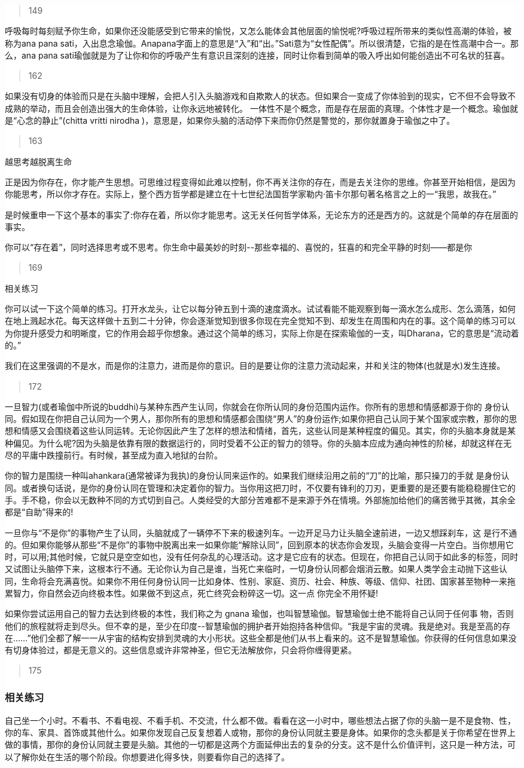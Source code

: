 > 149

呼吸每时每刻赋予你生命，如果你还没能感受到它带来的愉悦，又怎么能体会其他层面的愉悦呢?呼吸过程所带来的类似性高潮的体验，被称为ana pana sati，入出息念瑜伽。Anapana字面上的意思是“入”和“出。”Sati意为“女性配偶”。所以很清楚，它指的是在性高潮中合一。那么，ana pana sati瑜伽就是为了让你和你的呼吸产生有意识且深刻的连接，同时让你看到简单的吸入呼出如何能创造出不可名状的狂喜。

> 162

如果没有切身的体验而只是在头脑中理解，会把人引入头脑游戏和自欺欺人的状态。但如果合一变成了你体验到的现实，它不但不会导致不成熟的举动，而且会创造出强大的生命体验，让你永远地被转化。
一体性不是个概念，而是存在层面的真理。个体性才是一个概念。瑜伽就是“心念的静止”(chitta vritti nirodha )，意思是，如果你头脑的活动停下来而你仍然是警觉的，那你就置身于瑜伽之中了。

> 163

越思考越脱离生命

正是因为你存在，你才能产生思想。可思维过程变得如此难以控制，你不再关注你的存在，而是去关注你的思维。你甚至开始相信，是因为你能思考，所以你才存在。实际上，整个西方哲学都是建立在十七世纪法国哲学家勒内·笛卡尔那句著名格言之上的一“我思，故我在。” 

是时候重申一下这个基本的事实了:你存在着，所以你才能思考。这无关任何哲学体系，无论东方的还是西方的。这就是个简单的存在层面的事实。

你可以“存在着”，同时选择思考或不思考。你生命中最美妙的时刻--那些幸福的、喜悦的，狂喜的和完全平静的时刻——都是你

> 169

相关练习

你可以试一下这个简单的练习。打开水龙头，让它以每分钟五到十滴的速度滴水。试试看能不能观察到每一滴水怎么成形、怎么滴落，如何在地上溅起水花。每天这样做十五到二十分钟，你会逐渐觉知到很多你现在完全觉知不到、却发生在周围和内在的事。这个简单的练习可以为你提升感受力和明晰度，它的作用会超乎你想象。通过这个简单的练习，实际上你是在探索瑜伽的一支，叫Dharana，它的意思是“流动着的。”

我们在这里强调的不是水，而是你的注意力，进而是你的意识。目的是要让你的注意力流动起来，并和关注的物体(也就是水)发生连接。

> 172

一旦智力(或者瑜伽中所说的buddhi)与某种东西产生认同，你就会在你所认同的身份范围内运作。你所有的思想和情感都源于你的
身份认同。假如现在你把自己认同为一个男人，那你所有的思想和情感都会围绕“男人”的身份运作;如果你把自己认同于某个国家或宗教，那你的思想和情感又会围绕着这些认同运转。无论你因此产生了怎样的想法和情绪，首先，这些认同是某种程度的偏见。其实，你的头脑本身就是某种偏见。为什么呢?因为头脑是依靠有限的数据运行的，同时受着不公正的智力的领导。你的头脑本应成为通向神性的阶梯，却就这样在无尽的平庸中跌撞前行。有时候，甚至成为直入地狱的台阶。

你的智力是围绕一种叫ahankara(通常被译为我执)的身份认同来运作的。如果我们继续沿用之前的“刀”的比喻，那只操刀的手就
是身份认同。或者换句话说，是你的身份认同在管理和决定着你的智力。当你用这把刀时，不仅要有锋利的刀刃，更重要的是还要有能稳稳握住它的手。手不稳，你会以无数种不同的方式切到自己。人类经受的大部分苦难都不是来源于外在情境。外部施加给他们的痛苦微乎其微，其余全都是“自助”得来的!

一旦你与“不是你”的事物产生了认同，头脑就成了一辆停不下来的极速列车。一边开足马力让头脑全速前进，一边又想踩刹车，这
是行不通的。但如果你能够从那些“不是你”的事物中脱离出来一如果你能“解除认同”，回到原本的状态你会发现，头脑会变得一片空白。当你想用它时，可以用;其他时候，它就只是空空如也，没有任何杂乱的心理活动。这才是它应有的状态。但现在，你把自己认同于如此多的标签，同时又试图让头脑停下来，这根本行不通。无论你认为自己是谁，当死亡来临时，一切身份认同都会烟消云散。如果人类学会主动抛下这些认同，生命将会充满喜悦。如果你不用任何身份认同一比如身体、性别、家庭、资历、社会、种族、等级、信仰、社团、国家甚至物种一来拖累智力，你自然会迈向终极本性。如果做不到这点，死亡终究会粉碎这一切。这一点
你完全不用怀疑!

如果你尝试运用自己的智力去达到终极的本性，我们称之为 gnana 瑜伽，也叫智慧瑜伽。智慧瑜伽士绝不能将自己认同于任何事
物，否则他们的旅程就将走到尽头。但不幸的是，至少在印度--智慧瑜伽的拥护者开始抱持各种信仰。“我是宇宙的灵魂。我是绝对。我是至高的存在……”他们全都了解一一从宇宙的结构安排到灵魂的大小形状。这些全都是他们从书上看来的。这不是智慧瑜伽。你获得的任何信息如果没有切身体验过，都是无意义的。这些信息或许非常神圣，但它无法解放你，只会将你缠得更紧。

> 175

### 相关练习

自己坐一个小时。不看书、不看电视、不看手机、不交流，什么都不做。看看在这一小时中，哪些想法占据了你的头脑一是不是食物、性，你的车、家具、首饰或其他什么。如果你发现自己反复想着人或物，那你的身份认同就主要是身体。如果你的念头都是关于你希望在世界上做的事情，那你的身份认同就主要是头脑。其他的一切都是这两个方面延伸出去的复杂的分支。这不是什么价值评判，这只是一种方法，可以了解你处在生活的哪个阶段。你想要进化得多快，则要看你自己的选择了。
